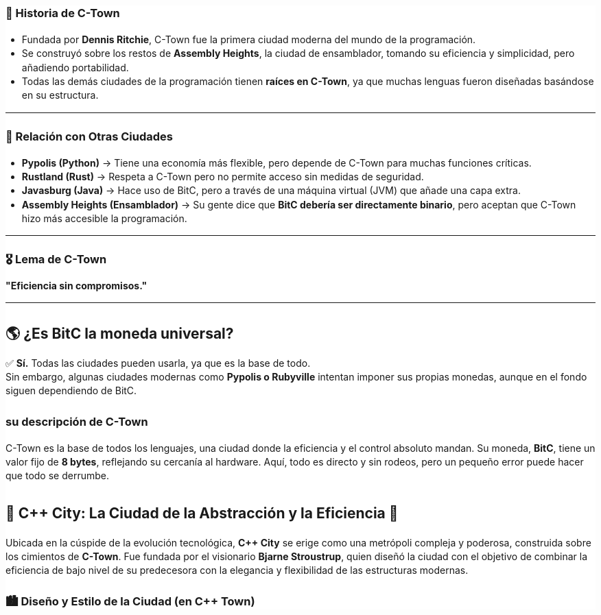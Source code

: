 
### **📜 Historia de C-Town**  

- Fundada por **Dennis Ritchie**, C-Town fue la primera ciudad moderna del mundo de la programación.  
- Se construyó sobre los restos de **Assembly Heights**, la ciudad de ensamblador, tomando su eficiencia y simplicidad, pero añadiendo portabilidad.  
- Todas las demás ciudades de la programación tienen **raíces en C-Town**, ya que muchas lenguas fueron diseñadas basándose en su estructura.  

---

### **🔗 Relación con Otras Ciudades**  

- **Pypolis (Python)** → Tiene una economía más flexible, pero depende de C-Town para muchas funciones críticas.  
- **Rustland (Rust)** → Respeta a C-Town pero no permite acceso sin medidas de seguridad.  
- **Javasburg (Java)** → Hace uso de BitC, pero a través de una máquina virtual (JVM) que añade una capa extra.  
- **Assembly Heights (Ensamblador)** → Su gente dice que **BitC debería ser directamente binario**, pero aceptan que C-Town hizo más accesible la programación.  

---

### **🎖️ Lema de C-Town**  

**"Eficiencia sin compromisos."**  

---

## **🌎 ¿Es BitC la moneda universal?**

✅ **Sí.** Todas las ciudades pueden usarla, ya que es la base de todo.  
Sin embargo, algunas ciudades modernas como **Pypolis o Rubyville** intentan imponer sus propias monedas, aunque en el fondo siguen dependiendo de BitC.  

### su descripción de C-Town

C-Town es la base de todos los lenguajes, una ciudad donde la eficiencia y el control absoluto mandan. Su moneda, **BitC**, tiene un valor fijo de **8 bytes**, reflejando su cercanía al hardware. Aquí, todo es directo y sin rodeos, pero un pequeño error puede hacer que todo se derrumbe.

## 🌆 C++ City: La Ciudad de la Abstracción y la Eficiencia 🚀  

Ubicada en la cúspide de la evolución tecnológica, **C++ City** se erige como una metrópoli compleja y poderosa, construida sobre los cimientos de **C-Town**. Fue fundada por el visionario **Bjarne Stroustrup**, quien diseñó la ciudad con el objetivo de combinar la eficiencia de bajo nivel de su predecesora con la elegancia y flexibilidad de las estructuras modernas.  

### 🏙️ **Diseño y Estilo de la Ciudad** (en C++ Town)
